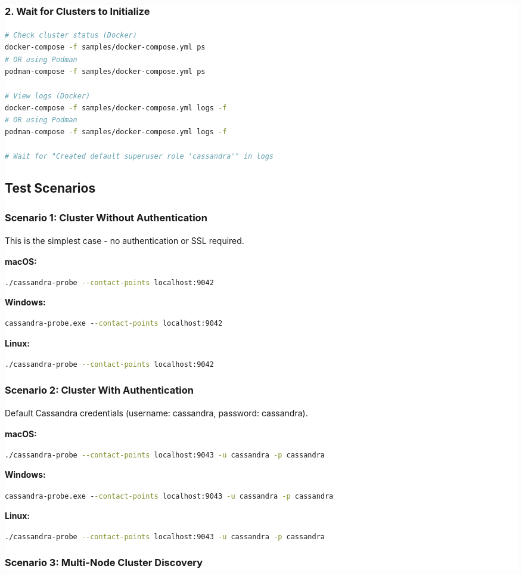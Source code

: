 ### 2. Wait for Clusters to Initialize

```bash
# Check cluster status (Docker)
docker-compose -f samples/docker-compose.yml ps
# OR using Podman
podman-compose -f samples/docker-compose.yml ps

# View logs (Docker)
docker-compose -f samples/docker-compose.yml logs -f
# OR using Podman
podman-compose -f samples/docker-compose.yml logs -f

# Wait for "Created default superuser role 'cassandra'" in logs
```

## Test Scenarios

### Scenario 1: Cluster Without Authentication

This is the simplest case - no authentication or SSL required.

**macOS:**
```bash
./cassandra-probe --contact-points localhost:9042
```

**Windows:**
```cmd
cassandra-probe.exe --contact-points localhost:9042
```

**Linux:**
```bash
./cassandra-probe --contact-points localhost:9042
```

### Scenario 2: Cluster With Authentication

Default Cassandra credentials (username: cassandra, password: cassandra).

**macOS:**
```bash
./cassandra-probe --contact-points localhost:9043 -u cassandra -p cassandra
```

**Windows:**
```cmd
cassandra-probe.exe --contact-points localhost:9043 -u cassandra -p cassandra
```

**Linux:**
```bash
./cassandra-probe --contact-points localhost:9043 -u cassandra -p cassandra
```

### Scenario 3: Multi-Node Cluster Discovery
